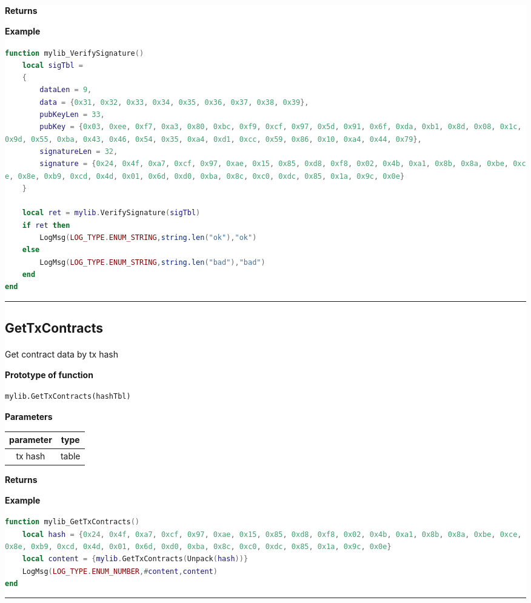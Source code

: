 **Returns**



**Example**
```lua
function mylib_VerifySignature()
    local sigTbl =
    {
        dataLen = 9,
        data = {0x31, 0x32, 0x33, 0x34, 0x35, 0x36, 0x37, 0x38, 0x39},
        pubKeyLen = 33,
        pubKey = {0x03, 0xee, 0xf7, 0xa3, 0x80, 0xbc, 0xf9, 0xcf, 0x97, 0x5d, 0x91, 0x6f, 0xda, 0xb1, 0x8d, 0x08, 0x1c, 0x9d, 0x55, 0xba, 0x43, 0x46, 0x54, 0x35, 0xa4, 0xd1, 0xcc, 0x59, 0x86, 0x10, 0xa4, 0x44, 0x79},
        signatureLen = 32,
        signature = {0x24, 0x4f, 0xa7, 0xcf, 0x97, 0xae, 0x15, 0x85, 0xd8, 0xf8, 0x02, 0x4b, 0xa1, 0x8b, 0x8a, 0xbe, 0xce, 0x8e, 0xb9, 0xcd, 0x4d, 0x01, 0x6d, 0xd0, 0xba, 0x8c, 0xc0, 0xdc, 0x85, 0x1a, 0x9c, 0x0e}
    }

    local ret = mylib.VerifySignature(sigTbl)
    if ret then
        LogMsg(LOG_TYPE.ENUM_STRING,string.len("ok"),"ok")
    else
        LogMsg(LOG_TYPE.ENUM_STRING,string.len("bad"),"bad")
    end
end
```

---

## GetTxContracts
Get  contract data by tx hash

**Prototype of function**

`mylib.GetTxContracts(hashTbl)`

**Parameters**

| parameter | type  |
|:---------:|:-----:|
|  tx hash  | table |

**Returns**


**Example**
```lua
function mylib_GetTxContracts()
    local hash = {0x24, 0x4f, 0xa7, 0xcf, 0x97, 0xae, 0x15, 0x85, 0xd8, 0xf8, 0x02, 0x4b, 0xa1, 0x8b, 0x8a, 0xbe, 0xce, 0x8e, 0xb9, 0xcd, 0x4d, 0x01, 0x6d, 0xd0, 0xba, 0x8c, 0xc0, 0xdc, 0x85, 0x1a, 0x9c, 0x0e}
    local content = {mylib.GetTxContracts(Unpack(hash))}
    LogMsg(LOG_TYPE.ENUM_NUMBER,#content,content)
end
```

---